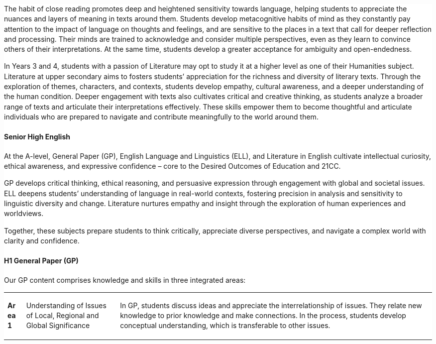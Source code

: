 <p>The habit of close reading promotes deep and heightened sensitivity towards
language, helping students to appreciate the nuances and layers of meaning
in texts around them. Students develop metacognitive habits of mind as
they constantly pay attention to the impact of language on thoughts and
feelings, and are sensitive to the places in a text that call for deeper
reflection and processing. Their minds are trained to acknowledge and consider
multiple perspectives, even as they learn to convince others of their interpretations.
At the same time, students develop a greater acceptance for ambiguity and
open-endedness.
<br>
</p>
<p>In Years 3 and 4, students with a passion of Literature may opt to study
it at a higher level as one of their Humanities subject. Literature at
upper secondary aims to fosters students’ appreciation for the richness
and diversity of literary texts. Through the exploration of themes, characters,
and contexts, students develop empathy, cultural awareness, and a deeper
understanding of the human condition. Deeper engagement with texts also
cultivates critical and creative thinking, as students analyze a broader
range of texts and articulate their interpretations effectively. These
skills empower them to become thoughtful and articulate individuals who
are prepared to navigate and contribute meaningfully to the world around
them.</p>
<p></p>
<h4><strong>Senior High English</strong></h4>
<p>At the A-level, General Paper (GP), English Language and Linguistics (ELL),
and Literature in English cultivate intellectual curiosity, ethical awareness,
and expressive confidence – core to the Desired Outcomes of Education and
21CC.</p>
<p></p>
<p>GP develops critical thinking, ethical reasoning, and persuasive expression
through engagement with global and societal issues. ELL deepens students’
understanding of language in real-world contexts, fostering precision in
analysis and sensitivity to linguistic diversity and change. Literature
nurtures empathy and insight through the exploration of human experiences
and worldviews.</p>
<p></p>
<p>Together, these subjects prepare students to think critically, appreciate
diverse perspectives, and navigate a complex world with clarity and confidence.</p>
<p></p>
<h4><strong>H1 General Paper (GP)</strong></h4>
<p>Our GP content comprises knowledge and skills in three integrated areas:</p>
<table style="minWidth: 75px">
<colgroup>
<col>
<col>
<col>
</colgroup>
<tbody>
<tr>
<td rowspan="1" colspan="1">
<p><strong>Area 1</strong>
</p>
</td>
<td rowspan="1" colspan="1">
<p>Understanding of Issues of Local, Regional and Global Significance</p>
</td>
<td rowspan="1" colspan="1">
<p>In GP, students discuss ideas and appreciate the interrelationship of
issues. They relate new knowledge to prior knowledge and make connections.
In the process, students develop conceptual understanding, which is transferable
to other issues.</p>
<p></p>
</td>
</tr>
